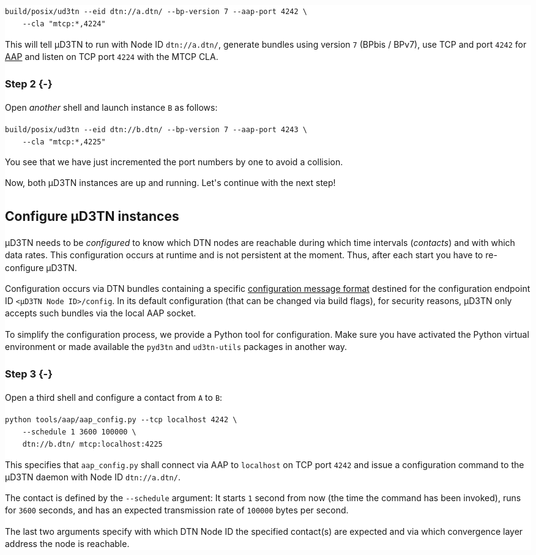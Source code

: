 ```
build/posix/ud3tn --eid dtn://a.dtn/ --bp-version 7 --aap-port 4242 \
    --cla "mtcp:*,4224"
```

This will tell µD3TN to run with Node ID `dtn://a.dtn/`, generate bundles using version `7` (BPbis / BPv7), use TCP and port `4242` for [AAP](https://gitlab.com/d3tn/ud3tn/-/blob/master/doc/ud3tn_aap.md) and listen on TCP port `4224` with the MTCP CLA.

### Step 2 {-}

Open _another_ shell and launch instance `B` as follows:

```
build/posix/ud3tn --eid dtn://b.dtn/ --bp-version 7 --aap-port 4243 \
    --cla "mtcp:*,4225"
```

You see that we have just incremented the port numbers by one to avoid a collision.

Now, both µD3TN instances are up and running. Let's continue with the next step!

## Configure µD3TN instances

µD3TN needs to be _configured_ to know which DTN nodes are reachable during which time intervals (_contacts_) and with which data rates. This configuration occurs at runtime and is not persistent at the moment. Thus, after each start you have to re-configure µD3TN.

Configuration occurs via DTN bundles containing a specific [configuration message format](https://gitlab.com/d3tn/ud3tn/-/blob/master/doc/contacts_data_format.md) destined for the configuration endpoint ID `<µD3TN Node ID>/config`.
In its default configuration (that can be changed via build flags), for security reasons, µD3TN only accepts such bundles via the local AAP socket.

To simplify the configuration process, we provide a Python tool for configuration.
Make sure you have activated the Python virtual environment or made available the `pyd3tn` and `ud3tn-utils` packages in another way.

### Step 3 {-}

Open a third shell and configure a contact from `A` to `B`:

```
python tools/aap/aap_config.py --tcp localhost 4242 \
    --schedule 1 3600 100000 \
    dtn://b.dtn/ mtcp:localhost:4225
```

This specifies that `aap_config.py` shall connect via AAP to `localhost` on TCP port `4242` and issue a configuration command to the µD3TN daemon with Node ID `dtn://a.dtn/`.

The contact is defined by the `--schedule` argument: It starts `1` second from now (the time the command has been invoked), runs for `3600` seconds, and has an expected transmission rate of `100000` bytes per second.

The last two arguments specify with which DTN Node ID the specified contact(s) are expected and via which convergence layer address the node is reachable.
